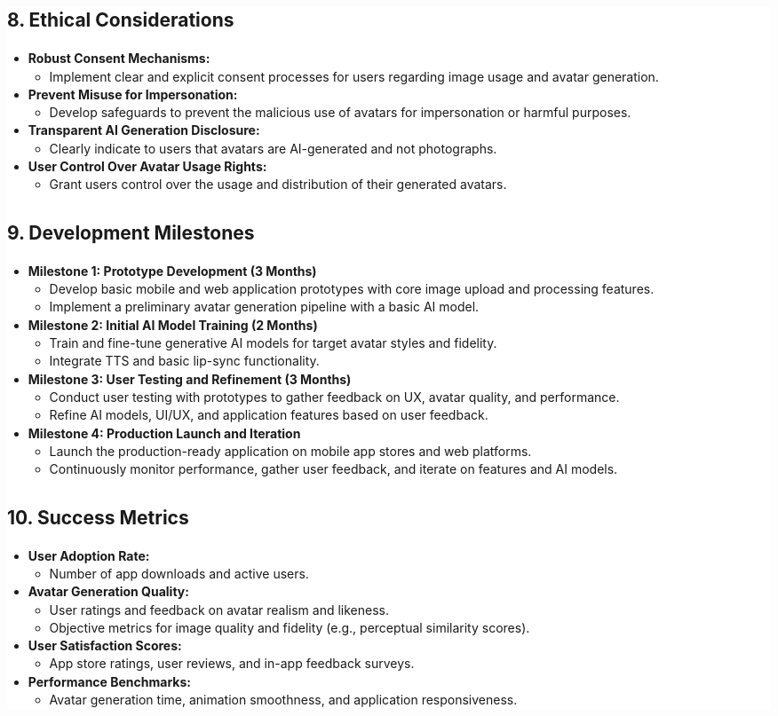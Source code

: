 ## 8. Ethical Considerations

- **Robust Consent Mechanisms:**
    - Implement clear and explicit consent processes for users regarding image usage and avatar generation.
- **Prevent Misuse for Impersonation:**
    - Develop safeguards to prevent the malicious use of avatars for impersonation or harmful purposes.
- **Transparent AI Generation Disclosure:**
    - Clearly indicate to users that avatars are AI-generated and not photographs.
- **User Control Over Avatar Usage Rights:**
    - Grant users control over the usage and distribution of their generated avatars.

## 9. Development Milestones

- **Milestone 1: Prototype Development (3 Months)**
    - Develop basic mobile and web application prototypes with core image upload and processing features.
    - Implement a preliminary avatar generation pipeline with a basic AI model.
- **Milestone 2: Initial AI Model Training (2 Months)**
    - Train and fine-tune generative AI models for target avatar styles and fidelity.
    - Integrate TTS and basic lip-sync functionality.
- **Milestone 3: User Testing and Refinement (3 Months)**
    - Conduct user testing with prototypes to gather feedback on UX, avatar quality, and performance.
    - Refine AI models, UI/UX, and application features based on user feedback.
- **Milestone 4: Production Launch and Iteration**
    - Launch the production-ready application on mobile app stores and web platforms.
    - Continuously monitor performance, gather user feedback, and iterate on features and AI models.

## 10. Success Metrics

- **User Adoption Rate:**
    - Number of app downloads and active users.
- **Avatar Generation Quality:**
    - User ratings and feedback on avatar realism and likeness.
    - Objective metrics for image quality and fidelity (e.g., perceptual similarity scores).
- **User Satisfaction Scores:**
    - App store ratings, user reviews, and in-app feedback surveys.
- **Performance Benchmarks:**
    - Avatar generation time, animation smoothness, and application responsiveness.
